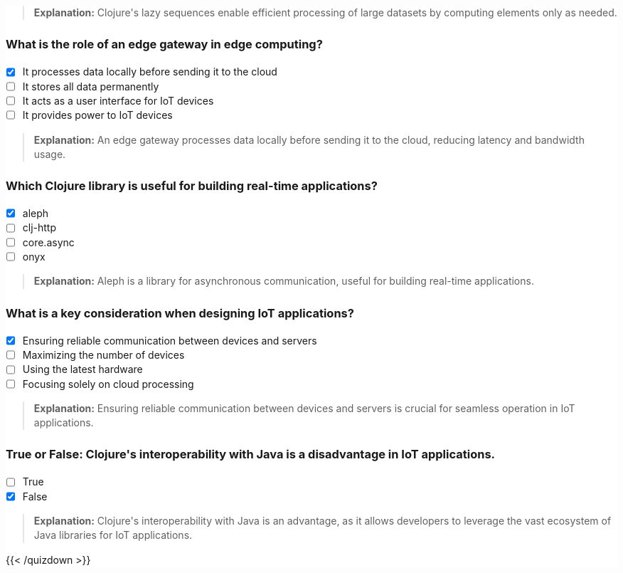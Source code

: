 > **Explanation:** Clojure's lazy sequences enable efficient processing of large datasets by computing elements only as needed.

### What is the role of an edge gateway in edge computing?

- [x] It processes data locally before sending it to the cloud
- [ ] It stores all data permanently
- [ ] It acts as a user interface for IoT devices
- [ ] It provides power to IoT devices

> **Explanation:** An edge gateway processes data locally before sending it to the cloud, reducing latency and bandwidth usage.

### Which Clojure library is useful for building real-time applications?

- [x] aleph
- [ ] clj-http
- [ ] core.async
- [ ] onyx

> **Explanation:** Aleph is a library for asynchronous communication, useful for building real-time applications.

### What is a key consideration when designing IoT applications?

- [x] Ensuring reliable communication between devices and servers
- [ ] Maximizing the number of devices
- [ ] Using the latest hardware
- [ ] Focusing solely on cloud processing

> **Explanation:** Ensuring reliable communication between devices and servers is crucial for seamless operation in IoT applications.

### True or False: Clojure's interoperability with Java is a disadvantage in IoT applications.

- [ ] True
- [x] False

> **Explanation:** Clojure's interoperability with Java is an advantage, as it allows developers to leverage the vast ecosystem of Java libraries for IoT applications.

{{< /quizdown >}}
